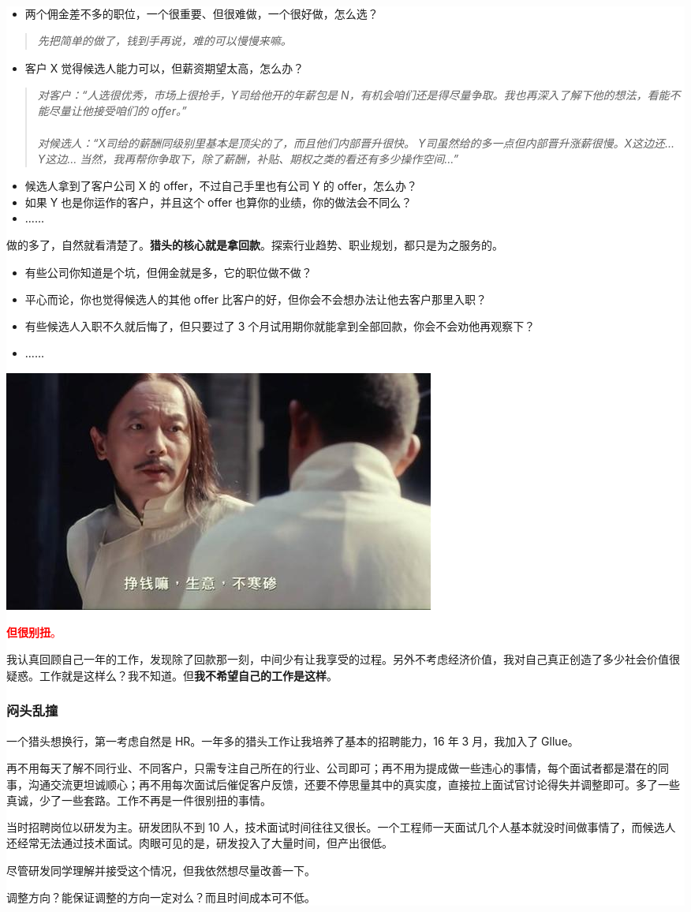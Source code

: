 - 两个佣金差不多的职位，一个很重要、但很难做，一个很好做，怎么选？

> _先把简单的做了，钱到手再说，难的可以慢慢来嘛。_

- 客户 X 觉得候选人能力可以，但薪资期望太高，怎么办？

> _对客户：“人选很优秀，市场上很抢手，Y司给他开的年薪包是 N，有机会咱们还是得尽量争取。我也再深入了解下他的想法，看能不能尽量让他接受咱们的 offer。”_ <br /><br />
> _对候选人：“X司给的薪酬同级别里基本是顶尖的了，而且他们内部晋升很快。 Y司虽然给的多一点但内部晋升涨薪很慢。X这边还... Y这边... 当然，我再帮你争取下，除了薪酬，补贴、期权之类的看还有多少操作空间...”_

- 候选人拿到了客户公司 X 的 offer，不过自己手里也有公司 Y 的 offer，怎么办？
- 如果 Y 也是你运作的客户，并且这个 offer 也算你的业绩，你的做法会不同么？
- ......

做的多了，自然就看清楚了。**猎头的核心就是拿回款**。探索行业趋势、职业规划，都只是为之服务的。

- 有些公司你知道是个坑，但佣金就是多，它的职位做不做？

- 平心而论，你也觉得候选人的其他 offer 比客户的好，但你会不会想办法让他去客户那里入职？

- 有些候选人入职不久就后悔了，但只要过了 3 个月试用期你就能拿到全部回款，你会不会劝他再观察下？

- ......

![](./make_money.jpeg)

<font color="red">**但很别扭**。</font>

我认真回顾自己一年的工作，发现除了回款那一刻，中间少有让我享受的过程。另外不考虑经济价值，我对自己真正创造了多少社会价值很疑惑。工作就是这样么？我不知道。但**我不希望自己的工作是这样**。

### 闷头乱撞

一个猎头想换行，第一考虑自然是 HR。一年多的猎头工作让我培养了基本的招聘能力，16 年 3 月，我加入了 Gllue。

再不用每天了解不同行业、不同客户，只需专注自己所在的行业、公司即可；再不用为提成做一些违心的事情，每个面试者都是潜在的同事，沟通交流更坦诚顺心；再不用每次面试后催促客户反馈，还要不停思量其中的真实度，直接拉上面试官讨论得失并调整即可。多了一些真诚，少了一些套路。工作不再是一件很别扭的事情。

当时招聘岗位以研发为主。研发团队不到 10 人，技术面试时间往往又很长。一个工程师一天面试几个人基本就没时间做事情了，而候选人还经常无法通过技术面试。肉眼可见的是，研发投入了大量时间，但产出很低。

尽管研发同学理解并接受这个情况，但我依然想尽量改善一下。

调整方向？能保证调整的方向一定对么？而且时间成本可不低。
